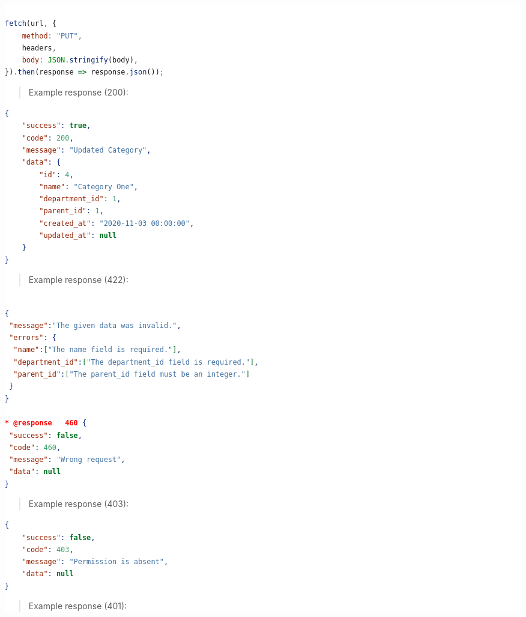 ```javascript

fetch(url, {
    method: "PUT",
    headers,
    body: JSON.stringify(body),
}).then(response => response.json());
```


> Example response (200):

```json
{
    "success": true,
    "code": 200,
    "message": "Updated Category",
    "data": {
        "id": 4,
        "name": "Category One",
        "department_id": 1,
        "parent_id": 1,
        "created_at": "2020-11-03 00:00:00",
        "updated_at": null
    }
}
```
> Example response (422):

```json

{
 "message":"The given data was invalid.",
 "errors": {
  "name":["The name field is required."],
  "department_id":["The department_id field is required."],
  "parent_id":["The parent_id field must be an integer."]
 }
}

* @response   460 {
 "success": false,
 "code": 460,
 "message": "Wrong request",
 "data": null
}
```
> Example response (403):

```json
{
    "success": false,
    "code": 403,
    "message": "Permission is absent",
    "data": null
}
```
> Example response (401):
